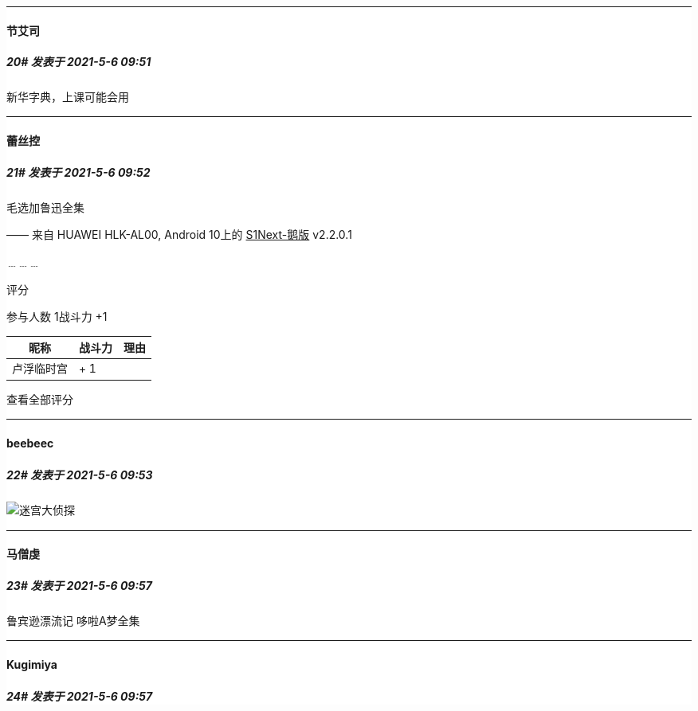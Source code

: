 
*****

####  节艾司  
##### 20#       发表于 2021-5-6 09:51


新华字典，上课可能会用


*****

####  蕾丝控  
##### 21#       发表于 2021-5-6 09:52


毛选加鲁迅全集

—— 来自 HUAWEI HLK-AL00, Android 10上的 [S1Next-鹅版](https://github.com/ykrank/S1-Next/releases) v2.2.0.1


﹍﹍﹍

评分


 参与人数 1战斗力 +1

|昵称|战斗力|理由|
|----|---|---|
| 卢浮临时宫| + 1||


查看全部评分


*****

####  beebeec  
##### 22#       发表于 2021-5-6 09:53


<img src="https://static.saraba1st.com/image/smiley/face2017/037.png" referrerpolicy="no-referrer">迷宫大侦探


*****

####  马僧虔  
##### 23#       发表于 2021-5-6 09:57


鲁宾逊漂流记 哆啦A梦全集


*****

####  Kugimiya  
##### 24#       发表于 2021-5-6 09:57
